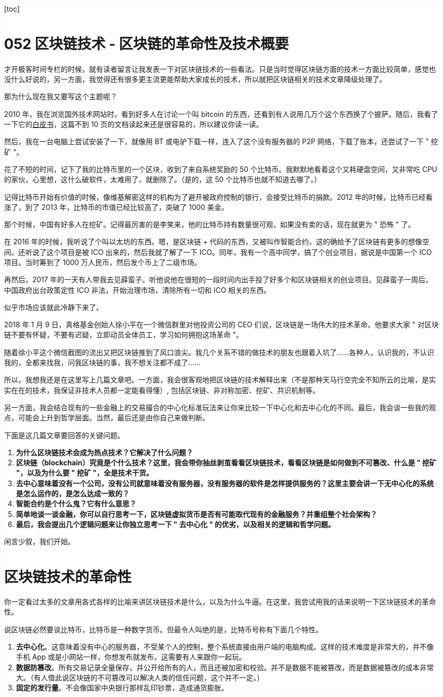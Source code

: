 [toc]
# 052 区块链技术 - 区块链的革命性及技术概要

才开极客时间专栏的时候，就有读者留言让我发表一下对区块链技术的一些看法。只是当时觉得区块链方面的技术一方面比较简单，感觉也没什么好说的，另一方面，我觉得还有很多更主流更能帮助大家成长的技术，所以就把区块链相关的技术文章降级处理了。

那为什么现在我又要写这个主题呢？

2010 年，我在浏览国外技术网站时，看到好多人在讨论一个叫 bitcoin 的东西，还看到有人说用几万个这个东西换了个披萨。随后，我看了一下它的[白皮书](https://bitcoin.org/bitcoin.pdf)，这篇不到 10 页的文档读起来还是很容易的，所以建议你读一读。

然后，我在一台电脑上尝试安装了一下，就像用 BT 或电驴下载一样，连入了这个没有服务器的 P2P 网络，下载了账本，还尝试了一下 " 挖矿 "。

花了不短的时间，记下了我的比特币里的一个区块，收到了来自系统奖励的 50 个比特币。我默默地看着这个又耗硬盘空间，又非常吃 CPU 的家伙，心里想，这什么破软件，太难用了，就删除了。（是的，这 50 个比特币也就不知道去哪了。）

记得比特币开始有价值的时候，像维基解密这样的机构为了避开被政府控制的银行，会接受比特币的捐款。2012 年的时候，比特币已经看涨了，到了 2013 年，比特币的市值已经比较高了，突破了 1000 美金。

那个时候，中国有好多人在挖矿。记得最厉害的是李笑来，他的比特币持有数量很可观，如果没有卖的话，现在就更为 " 恐怖 " 了。

在 2016 年的时候，我听说了个叫以太坊的东西。嗯，是区块链 + 代码的东西，又被叫作智能合约，这的确给予了区块链有更多的想像空间。还听说了这个项目是被 ICO 出来的，然后我就了解了一下 ICO。同年，我有一个高中同学，搞了个创业项目，据说是中国第一个 ICO 项目。当时筹到了 1000 万人民币，然后发个币上了二级市场。

再然后，2017 年的一天有人带我去见薛蛮子。听他说他在很短的一段时间内出手投了好多个和区块链相关的创业项目。见薛蛮子一周后，中国政府出台政策定性 ICO 非法，开始治理市场，清除所有一切和 ICO 相关的东西。

似乎市场应该就此冷静下来了。

2018 年 1 月 9 日，真格基金创始人徐小平在一个微信群里对他投资公司的 CEO 们说，区块链是一场伟大的技术革命。他要求大家 " 对区块链不要有怀疑，不要有迟疑，立即动员全体员工，学习如何拥抱这场革命 "。

随着徐小平这个微信截图的流出又把区块链推到了风口浪尖。我几个关系不错的做技术的朋友也跟着入坑了......各种人，认识我的，不认识我的，全都来找我，问我区块链的事，我不想关注都不成了......

所以，我想我还是在这里写上几篇文章吧。一方面，我会很客观地把区块链的技术解释出来（不是那种天马行空完全不知所云的比喻，是实实在在的技术，我保证非技术人员都一定能看得懂）, 包括区块链、非对称加密、挖矿、共识机制等。

另一方面，我会结合现有的一些金融上的交易撮合的中心化标准玩法来让你来比较一下中心化和去中心化的不同。最后，我会谈一些我的观点，可能会上升到哲学层面。当然，最后还是由你自己来做判断。

下面是这几篇文章要回答的关键问题。

1. **为什么区块链技术会成为热点技术？它解决了什么问题？**
2. **区块链（blockchain）究竟是个什么技术？这里，我会带你抽丝剥茧看看区块链技术，看看区块链是如何做到不可篡改、什么是 " 挖矿 "，以及为什么要 " 挖矿 "，全是技术干货。**
3. **去中心意味着没有一个公司，没有公司就意味着没有服务器，没有服务器的软件是怎样提供服务的？这里主要会讲一下无中心化的系统是怎么运作的，是怎么达成一致的？**
4. **智能合约是个什么鬼？它有什么意思？**
5. **简单地谈一谈金融，你可以自行思考一下，区块链虚拟货币是否有可能取代现有的金融服务？并重组整个社会架构？**
6. **最后，我会提出几个逻辑问题来让你独立思考一下 " 去中心化 " 的优劣，以及相关的逻辑和哲学问题。**

闲言少叙，我们开始。

# 区块链技术的革命性

你一定看过太多的文章用各式各样的比喻来讲区块链技术是什么，以及为什么牛逼。在这里，我尝试用我的话来说明一下区块链技术的革命性。

说区块链必然要谈比特币，比特币是一种数字货币。但最令人叫绝的是，比特币号称有下面几个特性。

1. **去中心化**。这意味着没有中心的服务器，不受某个人的控制，整个系统直接由用户端的电脑构成。这样的技术难度是非常大的，并不像手机 App 或是小网站一样，你想发布就发布，这需要有人来跟你一起玩。
2. **数据防篡改**。所有交易记录全量保存，并公开给所有的人，而且还被加密和校验。并不是数据不能被篡改，而是数据被篡改的成本非常大。（有人借此说区块链的不可篡改可以解决人类的信任问题，这个并不一定。）
3. **固定的发行量**。不会像国家中央银行那样乱印钞票，造成通货膨胀。

